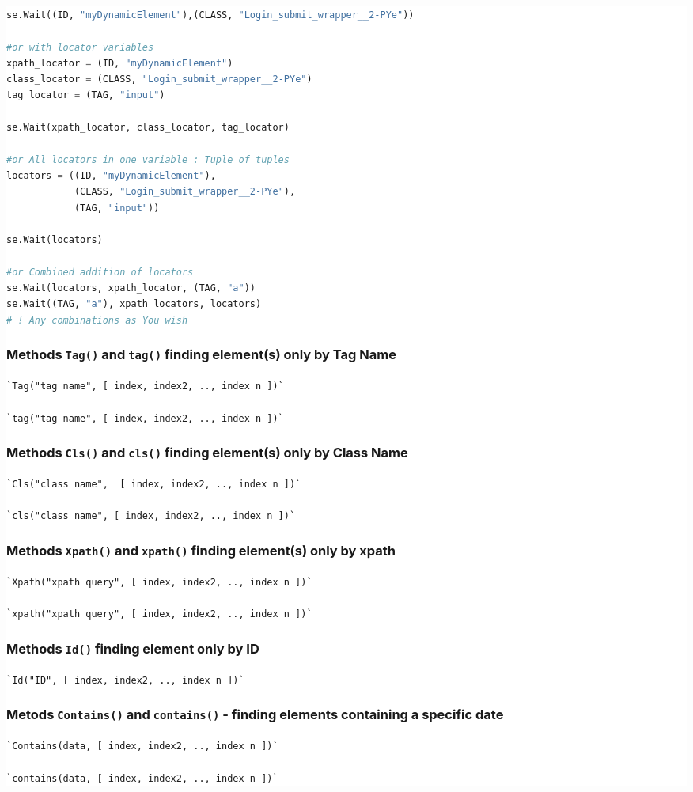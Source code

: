 ```python
se.Wait((ID, "myDynamicElement"),(CLASS, "Login_submit_wrapper__2-PYe"))

#or with locator variables
xpath_locator = (ID, "myDynamicElement")
class_locator = (CLASS, "Login_submit_wrapper__2-PYe")
tag_locator = (TAG, "input")

se.Wait(xpath_locator, class_locator, tag_locator)

#or All locators in one variable : Tuple of tuples
locators = ((ID, "myDynamicElement"),
            (CLASS, "Login_submit_wrapper__2-PYe"),
            (TAG, "input"))

se.Wait(locators)

#or Combined addition of locators  
se.Wait(locators, xpath_locator, (TAG, "a"))
se.Wait((TAG, "a"), xpath_locators, locators)
# ! Any combinations as You wish
```

### Methods `Tag()` and `tag()` finding element(s) only by Tag Name

    `Tag("tag name", [ index, index2, .., index n ])`
    
    `tag("tag name", [ index, index2, .., index n ])`

### Methods `Cls()` and `cls()` finding element(s) only by Class Name

    `Cls("class name",  [ index, index2, .., index n ])`
    
    `cls("class name", [ index, index2, .., index n ])`

### Methods `Xpath()` and `xpath()` finding element(s) only by xpath

    `Xpath("xpath query", [ index, index2, .., index n ])`
    
    `xpath("xpath query", [ index, index2, .., index n ])`

### Methods `Id()`  finding element only by ID

    `Id("ID", [ index, index2, .., index n ])`

### Metods `Contains()` and `contains()` - finding elements containing a specific date

    `Contains(data, [ index, index2, .., index n ])` 
    
    `contains(data, [ index, index2, .., index n ])`
